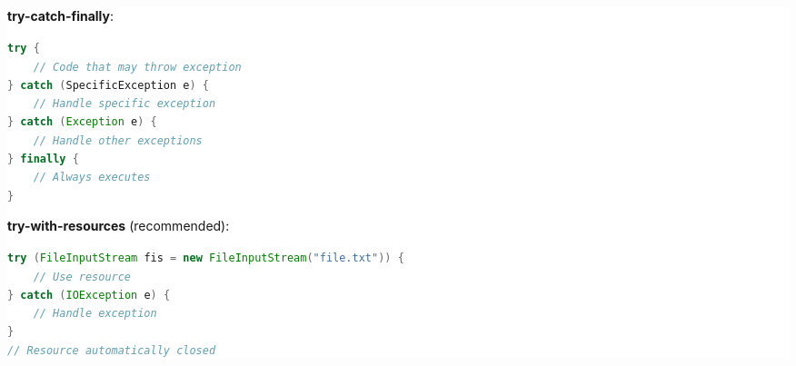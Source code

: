 **try-catch-finally**:
```java
try {
    // Code that may throw exception
} catch (SpecificException e) {
    // Handle specific exception
} catch (Exception e) {
    // Handle other exceptions
} finally {
    // Always executes
}
```

**try-with-resources** (recommended):
```java
try (FileInputStream fis = new FileInputStream("file.txt")) {
    // Use resource
} catch (IOException e) {
    // Handle exception
}
// Resource automatically closed
```
